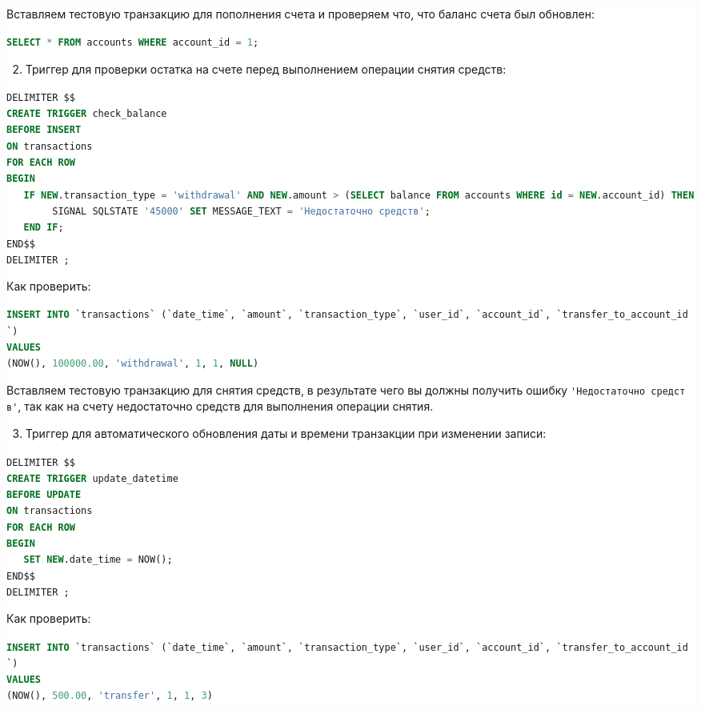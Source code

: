 Вставляем тестовую транзакцию для пополнения счета и проверяем что, что баланс счета был обновлен:

```sql
SELECT * FROM accounts WHERE account_id = 1;
```

2. Триггер для проверки остатка на счете перед выполнением операции снятия средств:

```sql
DELIMITER $$
CREATE TRIGGER check_balance
BEFORE INSERT
ON transactions
FOR EACH ROW
BEGIN
   IF NEW.transaction_type = 'withdrawal' AND NEW.amount > (SELECT balance FROM accounts WHERE id = NEW.account_id) THEN
        SIGNAL SQLSTATE '45000' SET MESSAGE_TEXT = 'Недостаточно средств';
   END IF;
END$$
DELIMITER ;
```

Как проверить:

```sql
INSERT INTO `transactions` (`date_time`, `amount`, `transaction_type`, `user_id`, `account_id`, `transfer_to_account_id`)
VALUES
(NOW(), 100000.00, 'withdrawal', 1, 1, NULL)
```

Вставляем тестовую транзакцию для снятия средств, в результате чего вы должны получить ошибку `'Недостаточно средств'`, так как на счету недостаточно средств для выполнения операции снятия.

3. Триггер для автоматического обновления даты и времени транзакции при изменении записи:

```sql
DELIMITER $$
CREATE TRIGGER update_datetime
BEFORE UPDATE
ON transactions
FOR EACH ROW
BEGIN
   SET NEW.date_time = NOW();
END$$
DELIMITER ;
```

Как проверить:

```sql
INSERT INTO `transactions` (`date_time`, `amount`, `transaction_type`, `user_id`, `account_id`, `transfer_to_account_id`)
VALUES
(NOW(), 500.00, 'transfer', 1, 1, 3)
```
